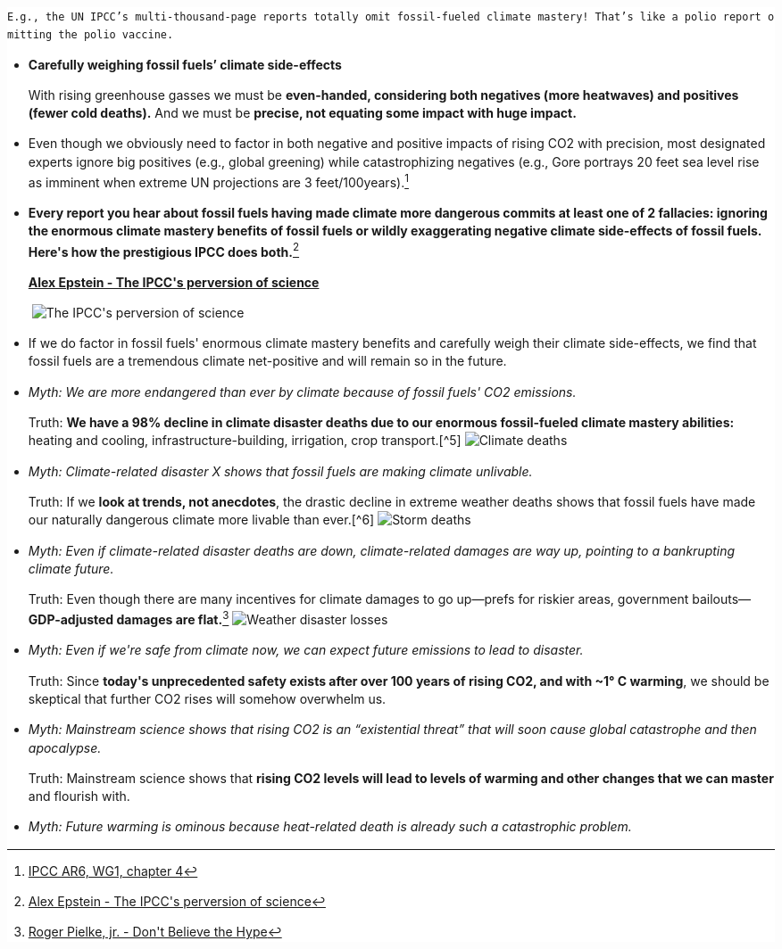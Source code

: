     E.g., the UN IPCC’s multi-thousand-page reports totally omit fossil-fueled climate mastery! That’s like a polio report omitting the polio vaccine.

- **Carefully weighing fossil fuels’ climate side-effects**

    With rising greenhouse gasses we must be **even-handed, considering both negatives (more heatwaves) and positives (fewer cold deaths).** And we must be **precise, not equating some impact with huge impact.**

- Even though we obviously need to factor in both negative and positive impacts of rising CO2 with precision, most designated experts ignore big positives (e.g., global greening) while catastrophizing negatives (e.g., Gore portrays 20 feet sea level rise as imminent when extreme UN projections are 3 feet/100years).[^3]

- **Every report you hear about fossil fuels having made climate more dangerous commits at least one of 2 fallacies: ignoring the enormous climate mastery benefits of fossil fuels or wildly exaggerating negative climate side-effects of fossil fuels. Here's how the prestigious IPCC does both.**[^4]

    [**Alex Epstein - The IPCC's perversion of science**](https://energytalkingpoints.com/syr/)

  ﻿  ![The IPCC's perversion of science](/img/ipcc-perversion-of-science.png)

- If we do factor in fossil fuels' enormous climate mastery benefits and carefully weigh their climate side-effects, we find that fossil fuels are a tremendous climate net-positive and will remain so in the future.

- *Myth: We are more endangered than ever by climate because of fossil fuels' CO2 emissions.*

    Truth: **We have a 98% decline in climate disaster deaths due to our enormous fossil-fueled climate mastery abilities:** heating and cooling, infrastructure-building, irrigation, crop transport.[^5]
    ![Climate deaths](/img/co2-vs-climate-related-disaster-deaths.png)

- *Myth: Climate-related disaster X shows that fossil fuels are making climate unlivable.*

    Truth: If we **look at trends, not anecdotes**, the drastic decline in extreme weather deaths shows that fossil fuels have made our naturally dangerous climate more livable than ever.[^6]
    ![Storm deaths](/img/world-death-rate-from-storms-vs-g7-death-rate-from-storms.png)

- *Myth: Even if climate-related disaster deaths are down, climate-related damages are way up, pointing to a bankrupting climate future.*

    Truth: Even though there are many incentives for climate damages to go up—prefs for riskier areas, government bailouts—**GDP-adjusted damages are flat.**[^7]
    ![Weather disaster losses](/img/global-lnsured-catastrophe-losses-as-percent-of-global-gdp-1990-2022.png)

- *Myth: Even if we're safe from climate now, we can expect future emissions to lead to disaster.*

    Truth: Since **today's unprecedented safety exists after over 100 years of rising CO2, and with ~1° C warming**, we should be skeptical that further CO2 rises will somehow overwhelm us.

- *Myth: Mainstream science shows that rising CO2 is an “existential threat” that will soon cause global catastrophe and then apocalypse.*

    Truth: Mainstream science shows that **rising CO2 levels will lead to levels of warming and other changes that we can master** and flourish with.

- *Myth: Future warming is ominous because heat-related death is already such a catastrophic problem.*


[^3]: [IPCC AR6, WG1, chapter 4](https://www.ipcc.ch/report/ar6/wg1/)
[^4]: [Alex Epstein - The IPCC's perversion of science](https://energytalkingpoints.com/syr/)
[^7]: [Roger Pielke, jr. - Don't Believe the Hype](https://rogerpielkejr.substack.com/p/dont-believe-the-hype)
[^9]: [NOAA - Climate change rule of thumb: cold "things" warming faster than warm things](https://www.climate.gov/news-features/blogs/beyond-data/climate-change-rule-thumb-cold-things-warming-faster-warm-things)
[^10]: [IPCC AR6, WG1, chapter 4](https://www.ipcc.ch/report/ar6/wg1/)
[^11]: [IPCC AR6, WG1](https://www.ipcc.ch/report/ar6/wg1/)
[^12]: [NOAA - Global Warming and Hurricanes](https://www.gfdl.noaa.gov/global-warming-and-hurricanes/)
[^13]: [Alex Epstein - Talking Points on Nations not Meeting their Climate Targets](https://energytalkingpoints.com/ndcs/)
[^14]: [Reuters - ANALYSIS-Fuel crisis cuts electricity in Bangladesh, sparking energy debate](https://www.reuters.com/article/bangladesh-energy-politics-idUSL8N2YZ1A2/)
[^16]: [Alex Epstein - Talking Points on how Europe's fracking bans have contributed to its natural gas crisis](https://energytalkingpoints.com/european-fracking-bans/)
[^19]: [Robert Bryce - A Question of Power: Electricity and the Wealth of Nations](https://www.amazon.com/Question-Power-Electricity-Wealth-Nations/dp/1610397495/)
[^20]: [Energy Institute - Statistical Review of World Energy](https://www.energyinst.org/statistical-review)
[^21]: [Alex Epstein - Talking Points on the "Other countries have 80% clean electricity" argument](https://energytalkingpoints.com/other-countries-80-percent/)
[^25]: [Energy Institute - Statistical Review of World Energy](https://www.energyinst.org/statistical-review)
